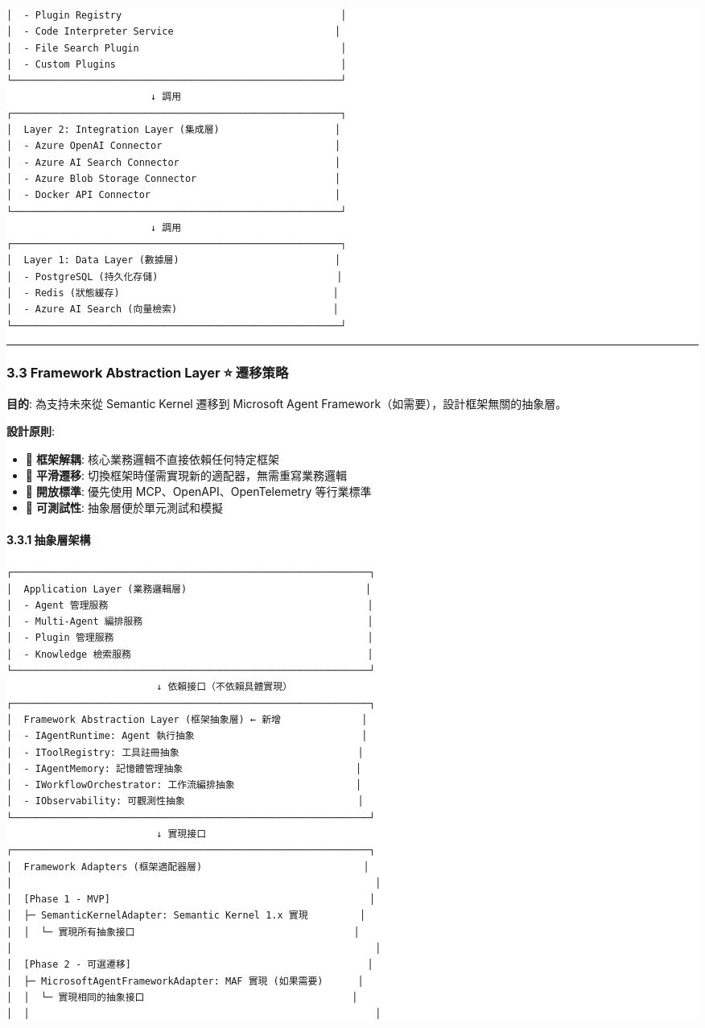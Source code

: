 ```
│  - Plugin Registry                                      │
│  - Code Interpreter Service                            │
│  - File Search Plugin                                   │
│  - Custom Plugins                                       │
└─────────────────────────────────────────────────────────┘
                         ↓ 調用
┌─────────────────────────────────────────────────────────┐
│  Layer 2: Integration Layer (集成層)                    │
│  - Azure OpenAI Connector                              │
│  - Azure AI Search Connector                           │
│  - Azure Blob Storage Connector                        │
│  - Docker API Connector                                │
└─────────────────────────────────────────────────────────┘
                         ↓ 調用
┌─────────────────────────────────────────────────────────┐
│  Layer 1: Data Layer (數據層)                           │
│  - PostgreSQL (持久化存儲)                               │
│  - Redis (狀態緩存)                                     │
│  - Azure AI Search (向量檢索)                           │
└─────────────────────────────────────────────────────────┘
```

---

### 3.3 Framework Abstraction Layer ⭐ 遷移策略

**目的**: 為支持未來從 Semantic Kernel 遷移到 Microsoft Agent Framework（如需要），設計框架無關的抽象層。

**設計原則**:
- 🎯 **框架解耦**: 核心業務邏輯不直接依賴任何特定框架
- 🔄 **平滑遷移**: 切換框架時僅需實現新的適配器，無需重寫業務邏輯
- 📖 **開放標準**: 優先使用 MCP、OpenAPI、OpenTelemetry 等行業標準
- 🧪 **可測試性**: 抽象層便於單元測試和模擬

#### 3.3.1 抽象層架構

```
┌──────────────────────────────────────────────────────────────┐
│  Application Layer (業務邏輯層)                               │
│  - Agent 管理服務                                             │
│  - Multi-Agent 編排服務                                       │
│  - Plugin 管理服務                                            │
│  - Knowledge 檢索服務                                         │
└──────────────────────────────────────────────────────────────┘
                          ↓ 依賴接口（不依賴具體實現）
┌──────────────────────────────────────────────────────────────┐
│  Framework Abstraction Layer (框架抽象層) ← 新增              │
│  - IAgentRuntime: Agent 執行抽象                             │
│  - IToolRegistry: 工具註冊抽象                               │
│  - IAgentMemory: 記憶體管理抽象                              │
│  - IWorkflowOrchestrator: 工作流編排抽象                     │
│  - IObservability: 可觀測性抽象                              │
└──────────────────────────────────────────────────────────────┘
                          ↓ 實現接口
┌──────────────────────────────────────────────────────────────┐
│  Framework Adapters (框架適配器層)                            │
│                                                               │
│  [Phase 1 - MVP]                                             │
│  ├─ SemanticKernelAdapter: Semantic Kernel 1.x 實現         │
│  │  └─ 實現所有抽象接口                                      │
│                                                               │
│  [Phase 2 - 可選遷移]                                         │
│  ├─ MicrosoftAgentFrameworkAdapter: MAF 實現 (如果需要)      │
│  │  └─ 實現相同的抽象接口                                    │
│  │                                                            │
```